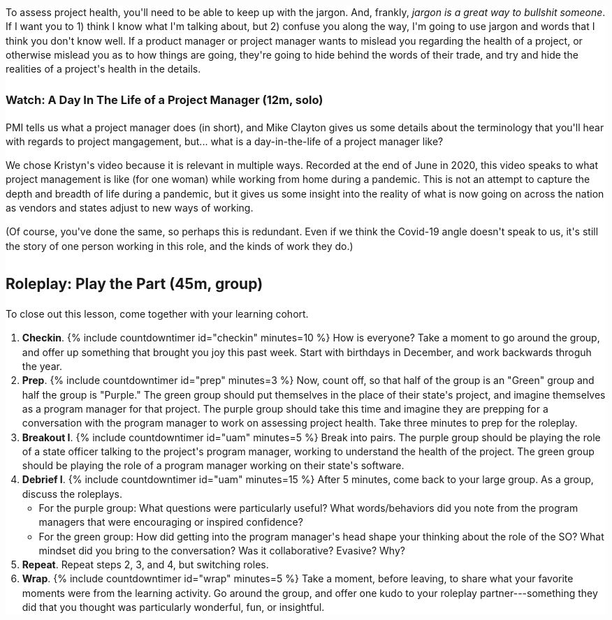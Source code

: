 <iframe width="560" height="315" src="https://www.youtube.com/embed/F25BGXAlaG0" frameborder="0" allow="accelerometer; autoplay; clipboard-write; encrypted-media; gyroscope; picture-in-picture" allowfullscreen></iframe>

To assess project health, you'll need to be able to keep up with the jargon. And, frankly, *jargon is a great way to bullshit someone*. If I want you to 1) think I know what I'm talking about, but 2) confuse you along the way, I'm going to use jargon and words that I think you don't know well. If a product manager or project manager wants to mislead you regarding the health of a project, or otherwise mislead you as to how things are going, they're going to hide behind the words of their trade, and try and hide the realities of a project's health in the details.

### Watch: A Day In The Life of a Project Manager (12m, solo)

PMI tells us what a project manager does (in short), and Mike Clayton gives us some details about the terminology that you'll hear with regards to project mangagement, but... what is a day-in-the-life of a project manager like? 

<iframe width="560" height="315" src="https://www.youtube.com/embed/nECjeK-mAMg" frameborder="0" allow="accelerometer; autoplay; clipboard-write; encrypted-media; gyroscope; picture-in-picture" allowfullscreen></iframe>

We chose Kristyn's video because it is relevant in multiple ways. Recorded at the end of June in 2020, this video speaks to what project management is like (for one woman) while working from home during a pandemic. This is not an attempt to capture the depth and breadth of life during a pandemic, but it gives us some insight into the reality of what is now going on across the nation as vendors and states adjust to new ways of working.

(Of course, you've done the same, so perhaps this is redundant. Even if we think the Covid-19 angle doesn't speak to us, it's still the story of one person working in this role, and the kinds of work they do.)

## Roleplay: Play the Part (45m, group)

To close out this lesson, come together with your learning cohort. 

1. **Checkin**. {% include countdowntimer id="checkin" minutes=10 %} How is everyone? Take a moment to go around the group, and offer up something that brought you joy this past week. Start with birthdays in December, and work backwards throguh the year.
2. **Prep**. {% include countdowntimer id="prep" minutes=3 %} Now, count off, so that half of the group is an "Green" group and half the group is "Purple." The green group should put themselves in the place of their state's project, and imagine themselves as a program manager for that project. The purple group should take this time and imagine they are prepping for a conversation with the program manager to work on assessing project health. Take three minutes to prep for the roleplay.
3. **Breakout I**. {% include countdowntimer id="uam" minutes=5 %} Break into pairs. The purple group should be playing the role of a state officer talking to the project's program manager, working to understand the health of the project. The green group should be playing the role of a program manager working on their state's software.
4. **Debrief I**. {% include countdowntimer id="uam" minutes=15 %} After 5 minutes, come back to your large group. As a group, discuss the roleplays. 
   * For the purple group: What questions were particularly useful? What words/behaviors did you note from the program managers that were encouraging or inspired confidence? 
   * For the green group: How did getting into the program manager's head shape your thinking about the role of the SO? What mindset did you bring to the conversation? Was it collaborative? Evasive? Why?
5. **Repeat**. Repeat steps 2, 3, and 4, but switching roles.
6. **Wrap**. {% include countdowntimer id="wrap" minutes=5 %} Take a moment, before leaving, to share what your favorite moments were from the learning activity. Go around the group, and offer one kudo to your roleplay partner---something they did that you thought was particularly wonderful, fun, or insightful. 
